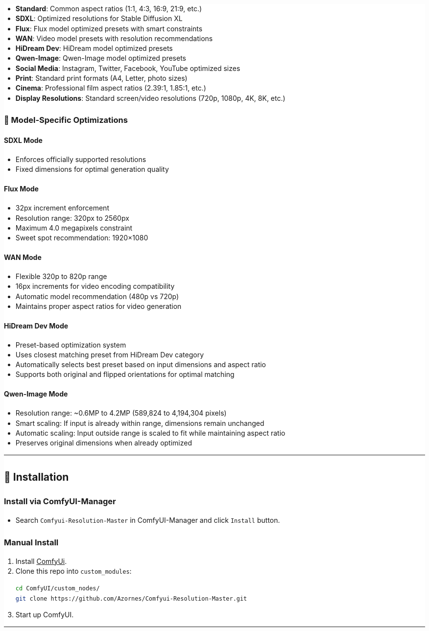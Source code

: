 - **Standard**: Common aspect ratios (1:1, 4:3, 16:9, 21:9, etc.)
- **SDXL**: Optimized resolutions for Stable Diffusion XL
- **Flux**: Flux model optimized presets with smart constraints
- **WAN**: Video model presets with resolution recommendations
- **HiDream Dev**: HiDream model optimized presets
- **Qwen-Image**: Qwen-Image model optimized presets
- **Social Media**: Instagram, Twitter, Facebook, YouTube optimized sizes
- **Print**: Standard print formats (A4, Letter, photo sizes)
- **Cinema**: Professional film aspect ratios (2.39:1, 1.85:1, etc.)
- **Display Resolutions**: Standard screen/video resolutions (720p, 1080p, 4K, 8K, etc.)

### 🤖 Model-Specific Optimizations

#### SDXL Mode
- Enforces officially supported resolutions
- Fixed dimensions for optimal generation quality

#### Flux Mode
- 32px increment enforcement
- Resolution range: 320px to 2560px
- Maximum 4.0 megapixels constraint
- Sweet spot recommendation: 1920×1080

#### WAN Mode
- Flexible 320p to 820p range
- 16px increments for video encoding compatibility
- Automatic model recommendation (480p vs 720p)
- Maintains proper aspect ratios for video generation

#### HiDream Dev Mode
- Preset-based optimization system
- Uses closest matching preset from HiDream Dev category
- Automatically selects best preset based on input dimensions and aspect ratio
- Supports both original and flipped orientations for optimal matching

#### Qwen-Image Mode
- Resolution range: ~0.6MP to 4.2MP (589,824 to 4,194,304 pixels)
- Smart scaling: If input is already within range, dimensions remain unchanged
- Automatic scaling: Input outside range is scaled to fit while maintaining aspect ratio
- Preserves original dimensions when already optimized

---

## 🚀 Installation

### Install via ComfyUI-Manager
* Search `Comfyui-Resolution-Master` in ComfyUI-Manager and click `Install` button.

### Manual Install
1. Install [ComfyUi](https://github.com/comfyanonymous/ComfyUI).
2. Clone this repo into `custom_modules`:
    ```bash
    cd ComfyUI/custom_nodes/
    git clone https://github.com/Azornes/Comfyui-Resolution-Master.git
    ```
3. Start up ComfyUI.

---